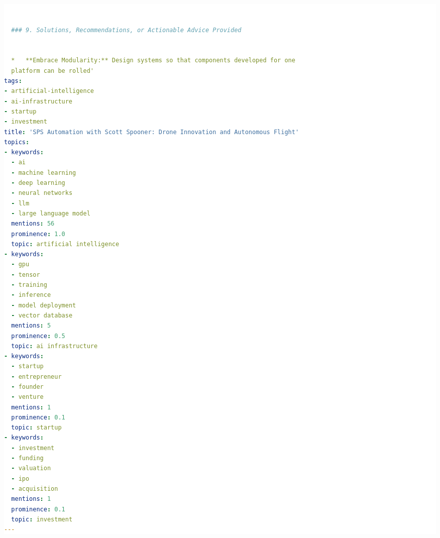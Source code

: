 ```yaml


  ### 9. Solutions, Recommendations, or Actionable Advice Provided


  *   **Embrace Modularity:** Design systems so that components developed for one
  platform can be rolled'
tags:
- artificial-intelligence
- ai-infrastructure
- startup
- investment
title: 'SPS Automation with Scott Spooner: Drone Innovation and Autonomous Flight'
topics:
- keywords:
  - ai
  - machine learning
  - deep learning
  - neural networks
  - llm
  - large language model
  mentions: 56
  prominence: 1.0
  topic: artificial intelligence
- keywords:
  - gpu
  - tensor
  - training
  - inference
  - model deployment
  - vector database
  mentions: 5
  prominence: 0.5
  topic: ai infrastructure
- keywords:
  - startup
  - entrepreneur
  - founder
  - venture
  mentions: 1
  prominence: 0.1
  topic: startup
- keywords:
  - investment
  - funding
  - valuation
  - ipo
  - acquisition
  mentions: 1
  prominence: 0.1
  topic: investment
---
```





